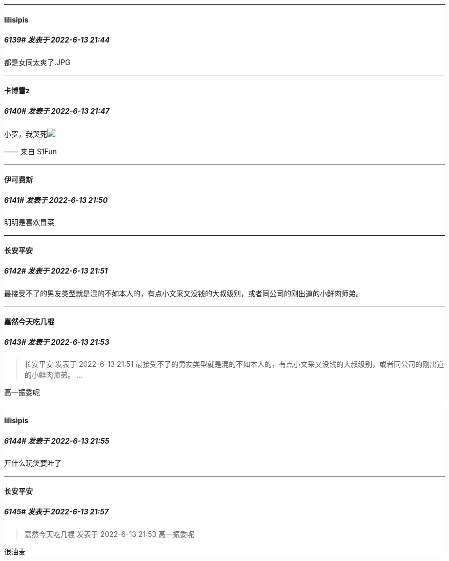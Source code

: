 *****

####  lilisipis  
##### 6139#       发表于 2022-6-13 21:44

都是女同太爽了.JPG

*****

####  卡博雷z  
##### 6140#       发表于 2022-6-13 21:47

小罗，我哭死<img src="https://static.saraba1st.com/image/smiley/face2017/136.png" referrerpolicy="no-referrer">

—— 来自 [S1Fun](https://s1fun.koalcat.com)

*****

####  伊可费斯  
##### 6141#       发表于 2022-6-13 21:50

明明是喜欢冒菜

*****

####  长安平安  
##### 6142#       发表于 2022-6-13 21:51

最接受不了的男友类型就是混的不如本人的，有点小文采又没钱的大叔级别，或者同公司的刚出道的小鲜肉师弟。



*****

####  嘉然今天吃几棍  
##### 6143#       发表于 2022-6-13 21:53

<blockquote>长安平安 发表于 2022-6-13 21:51
最接受不了的男友类型就是混的不如本人的，有点小文采又没钱的大叔级别，或者同公司的刚出道的小鲜肉师弟。 ...</blockquote>
高一振委呢

*****

####  lilisipis  
##### 6144#       发表于 2022-6-13 21:55

开什么玩笑要吐了

*****

####  长安平安  
##### 6145#       发表于 2022-6-13 21:57

<blockquote>嘉然今天吃几棍 发表于 2022-6-13 21:53
高一振委呢</blockquote>
很油麦

